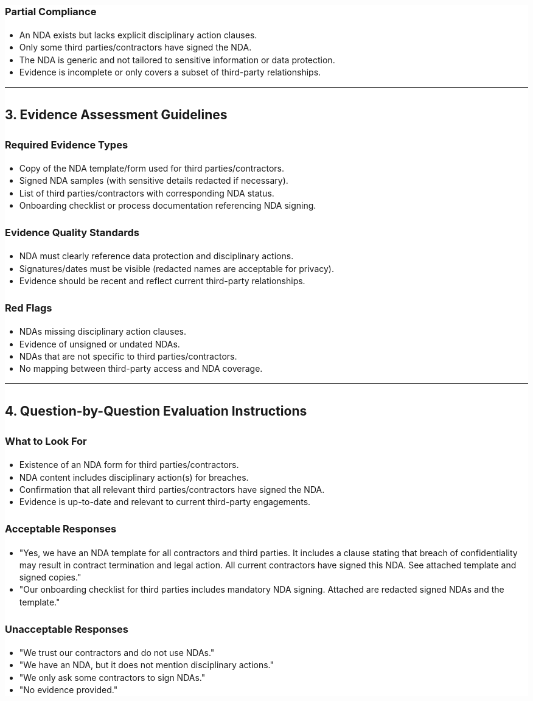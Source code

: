 ### Partial Compliance
- An NDA exists but lacks explicit disciplinary action clauses.
- Only some third parties/contractors have signed the NDA.
- The NDA is generic and not tailored to sensitive information or data protection.
- Evidence is incomplete or only covers a subset of third-party relationships.

---

## 3. **Evidence Assessment Guidelines**

### Required Evidence Types
- Copy of the NDA template/form used for third parties/contractors.
- Signed NDA samples (with sensitive details redacted if necessary).
- List of third parties/contractors with corresponding NDA status.
- Onboarding checklist or process documentation referencing NDA signing.

### Evidence Quality Standards
- NDA must clearly reference data protection and disciplinary actions.
- Signatures/dates must be visible (redacted names are acceptable for privacy).
- Evidence should be recent and reflect current third-party relationships.

### Red Flags
- NDAs missing disciplinary action clauses.
- Evidence of unsigned or undated NDAs.
- NDAs that are not specific to third parties/contractors.
- No mapping between third-party access and NDA coverage.

---

## 4. **Question-by-Question Evaluation Instructions**

### What to Look For
- Existence of an NDA form for third parties/contractors.
- NDA content includes disciplinary action(s) for breaches.
- Confirmation that all relevant third parties/contractors have signed the NDA.
- Evidence is up-to-date and relevant to current third-party engagements.

### Acceptable Responses
- "Yes, we have an NDA template for all contractors and third parties. It includes a clause stating that breach of confidentiality may result in contract termination and legal action. All current contractors have signed this NDA. See attached template and signed copies."
- "Our onboarding checklist for third parties includes mandatory NDA signing. Attached are redacted signed NDAs and the template."

### Unacceptable Responses
- "We trust our contractors and do not use NDAs."
- "We have an NDA, but it does not mention disciplinary actions."
- "We only ask some contractors to sign NDAs."
- "No evidence provided."
